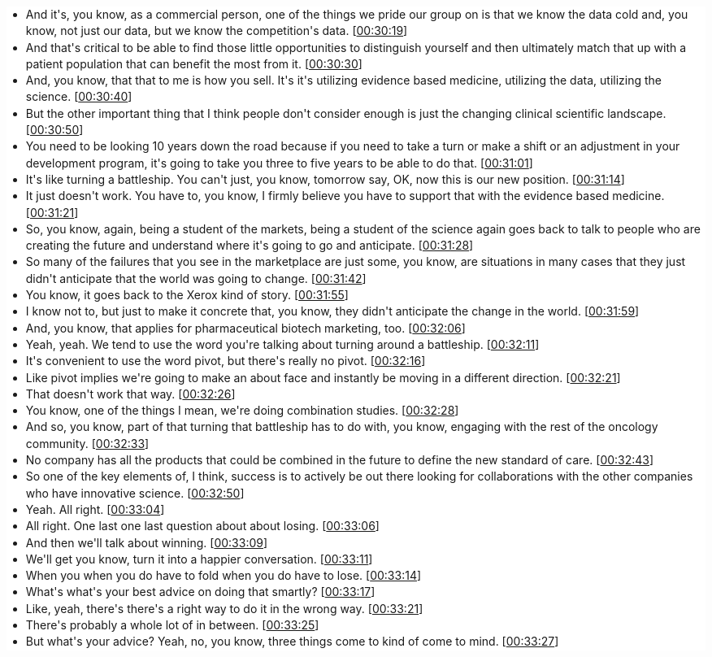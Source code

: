 *  And it's, you know, as a commercial person, one of the things we pride our group on is that we know the data cold and, you know, not just our data, but we know the competition's data. [[00:30:19](https://www.youtube.com/watch?v=4egYLsK1JIE&t=1819.0s)]
*  And that's critical to be able to find those little opportunities to distinguish yourself and then ultimately match that up with a patient population that can benefit the most from it. [[00:30:30](https://www.youtube.com/watch?v=4egYLsK1JIE&t=1830.0s)]
*  And, you know, that that to me is how you sell. It's it's utilizing evidence based medicine, utilizing the data, utilizing the science. [[00:30:40](https://www.youtube.com/watch?v=4egYLsK1JIE&t=1840.0s)]
*  But the other important thing that I think people don't consider enough is just the changing clinical scientific landscape. [[00:30:50](https://www.youtube.com/watch?v=4egYLsK1JIE&t=1850.0s)]
*  You need to be looking 10 years down the road because if you need to take a turn or make a shift or an adjustment in your development program, it's going to take you three to five years to be able to do that. [[00:31:01](https://www.youtube.com/watch?v=4egYLsK1JIE&t=1861.0s)]
*  It's like turning a battleship. You can't just, you know, tomorrow say, OK, now this is our new position. [[00:31:14](https://www.youtube.com/watch?v=4egYLsK1JIE&t=1874.0s)]
*  It just doesn't work. You have to, you know, I firmly believe you have to support that with the evidence based medicine. [[00:31:21](https://www.youtube.com/watch?v=4egYLsK1JIE&t=1881.0s)]
*  So, you know, again, being a student of the markets, being a student of the science again goes back to talk to people who are creating the future and understand where it's going to go and anticipate. [[00:31:28](https://www.youtube.com/watch?v=4egYLsK1JIE&t=1888.0s)]
*  So many of the failures that you see in the marketplace are just some, you know, are situations in many cases that they just didn't anticipate that the world was going to change. [[00:31:42](https://www.youtube.com/watch?v=4egYLsK1JIE&t=1902.0s)]
*  You know, it goes back to the Xerox kind of story. [[00:31:55](https://www.youtube.com/watch?v=4egYLsK1JIE&t=1915.0s)]
*  I know not to, but just to make it concrete that, you know, they didn't anticipate the change in the world. [[00:31:59](https://www.youtube.com/watch?v=4egYLsK1JIE&t=1919.0s)]
*  And, you know, that applies for pharmaceutical biotech marketing, too. [[00:32:06](https://www.youtube.com/watch?v=4egYLsK1JIE&t=1926.0s)]
*  Yeah, yeah. We tend to use the word you're talking about turning around a battleship. [[00:32:11](https://www.youtube.com/watch?v=4egYLsK1JIE&t=1931.0s)]
*  It's convenient to use the word pivot, but there's really no pivot. [[00:32:16](https://www.youtube.com/watch?v=4egYLsK1JIE&t=1936.0s)]
*  Like pivot implies we're going to make an about face and instantly be moving in a different direction. [[00:32:21](https://www.youtube.com/watch?v=4egYLsK1JIE&t=1941.0s)]
*  That doesn't work that way. [[00:32:26](https://www.youtube.com/watch?v=4egYLsK1JIE&t=1946.0s)]
*  You know, one of the things I mean, we're doing combination studies. [[00:32:28](https://www.youtube.com/watch?v=4egYLsK1JIE&t=1948.0s)]
*  And so, you know, part of that turning that battleship has to do with, you know, engaging with the rest of the oncology community. [[00:32:33](https://www.youtube.com/watch?v=4egYLsK1JIE&t=1953.0s)]
*  No company has all the products that could be combined in the future to define the new standard of care. [[00:32:43](https://www.youtube.com/watch?v=4egYLsK1JIE&t=1963.0s)]
*  So one of the key elements of, I think, success is to actively be out there looking for collaborations with the other companies who have innovative science. [[00:32:50](https://www.youtube.com/watch?v=4egYLsK1JIE&t=1970.0s)]
*  Yeah. All right. [[00:33:04](https://www.youtube.com/watch?v=4egYLsK1JIE&t=1984.0s)]
*  All right. One last one last question about about losing. [[00:33:06](https://www.youtube.com/watch?v=4egYLsK1JIE&t=1986.0s)]
*  And then we'll talk about winning. [[00:33:09](https://www.youtube.com/watch?v=4egYLsK1JIE&t=1989.0s)]
*  We'll get you know, turn it into a happier conversation. [[00:33:11](https://www.youtube.com/watch?v=4egYLsK1JIE&t=1991.0s)]
*  When you when you do have to fold when you do have to lose. [[00:33:14](https://www.youtube.com/watch?v=4egYLsK1JIE&t=1994.0s)]
*  What's what's your best advice on doing that smartly? [[00:33:17](https://www.youtube.com/watch?v=4egYLsK1JIE&t=1997.0s)]
*  Like, yeah, there's there's a right way to do it in the wrong way. [[00:33:21](https://www.youtube.com/watch?v=4egYLsK1JIE&t=2001.0s)]
*  There's probably a whole lot of in between. [[00:33:25](https://www.youtube.com/watch?v=4egYLsK1JIE&t=2005.0s)]
*  But what's your advice? Yeah, no, you know, three things come to kind of come to mind. [[00:33:27](https://www.youtube.com/watch?v=4egYLsK1JIE&t=2007.0s)]